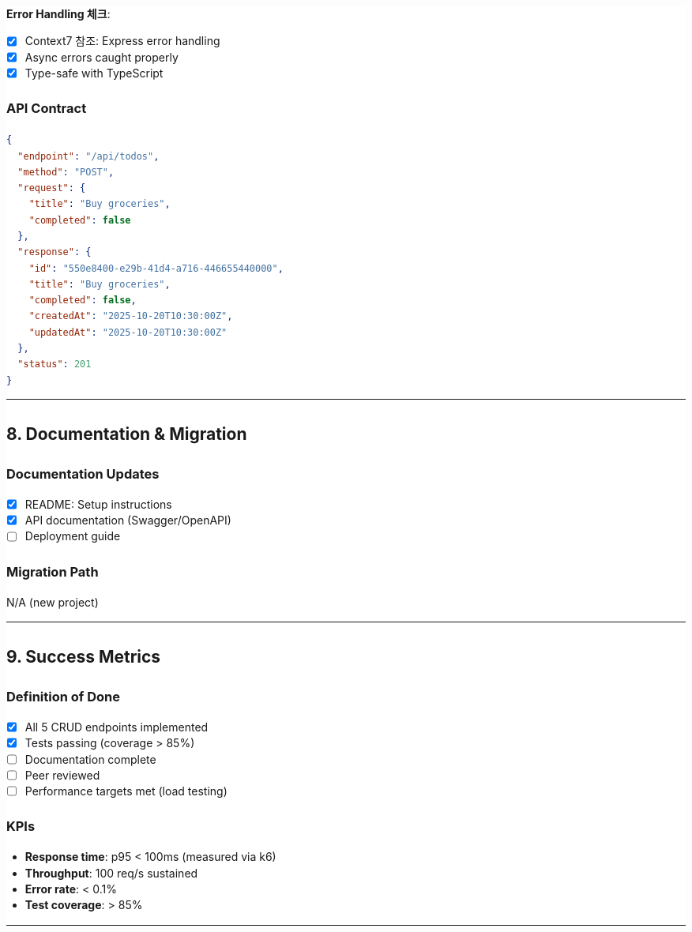 **Error Handling 체크**:
- [x] Context7 참조: Express error handling
- [x] Async errors caught properly
- [x] Type-safe with TypeScript

### API Contract

```json
{
  "endpoint": "/api/todos",
  "method": "POST",
  "request": {
    "title": "Buy groceries",
    "completed": false
  },
  "response": {
    "id": "550e8400-e29b-41d4-a716-446655440000",
    "title": "Buy groceries",
    "completed": false,
    "createdAt": "2025-10-20T10:30:00Z",
    "updatedAt": "2025-10-20T10:30:00Z"
  },
  "status": 201
}
```

---

## 8. Documentation & Migration

### Documentation Updates
- [x] README: Setup instructions
- [x] API documentation (Swagger/OpenAPI)
- [ ] Deployment guide

### Migration Path
N/A (new project)

---

## 9. Success Metrics

### Definition of Done
- [x] All 5 CRUD endpoints implemented
- [x] Tests passing (coverage > 85%)
- [ ] Documentation complete
- [ ] Peer reviewed
- [ ] Performance targets met (load testing)

### KPIs
- **Response time**: p95 < 100ms (measured via k6)
- **Throughput**: 100 req/s sustained
- **Error rate**: < 0.1%
- **Test coverage**: > 85%

---